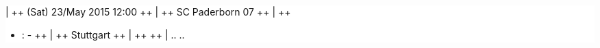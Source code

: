 | ++
(Sat) 23/May 2015 12:00  ++
| ++
SC Paderborn 07  ++
| ++
- : -  ++
| ++
Stuttgart   ++
| ++
   ++
|
.. 
..


